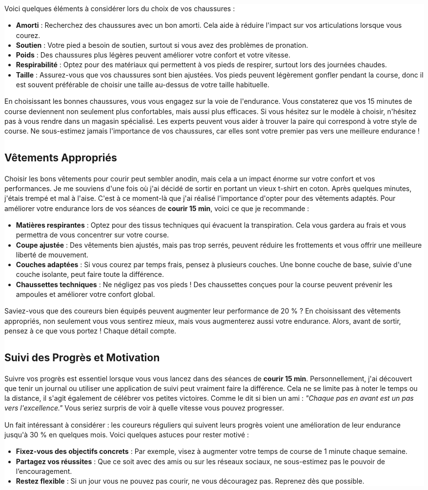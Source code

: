Voici quelques éléments à considérer lors du choix de vos chaussures :

-   **Amorti** : Recherchez des chaussures avec un bon amorti. Cela aide à réduire l'impact sur vos articulations lorsque vous courez.
-   **Soutien** : Votre pied a besoin de soutien, surtout si vous avez des problèmes de pronation.
-   **Poids** : Des chaussures plus légères peuvent améliorer votre confort et votre vitesse.
-   **Respirabilité** : Optez pour des matériaux qui permettent à vos pieds de respirer, surtout lors des journées chaudes.
-   **Taille** : Assurez-vous que vos chaussures sont bien ajustées. Vos pieds peuvent légèrement gonfler pendant la course, donc il est souvent préférable de choisir une taille au-dessus de votre taille habituelle.

En choisissant les bonnes chaussures, vous vous engagez sur la voie de l'endurance. Vous constaterez que vos 15 minutes de course deviennent non seulement plus confortables, mais aussi plus efficaces. Si vous hésitez sur le modèle à choisir, n'hésitez pas à vous rendre dans un magasin spécialisé. Les experts peuvent vous aider à trouver la paire qui correspond à votre style de course. Ne sous-estimez jamais l'importance de vos chaussures, car elles sont votre premier pas vers une meilleure endurance !

## Vêtements Appropriés

Choisir les bons vêtements pour courir peut sembler anodin, mais cela a un impact énorme sur votre confort et vos performances. Je me souviens d'une fois où j'ai décidé de sortir en portant un vieux t-shirt en coton. Après quelques minutes, j'étais trempé et mal à l'aise. C'est à ce moment-là que j'ai réalisé l'importance d'opter pour des vêtements adaptés. Pour améliorer votre endurance lors de vos séances de **courir 15 min**, voici ce que je recommande :

-   **Matières respirantes** : Optez pour des tissus techniques qui évacuent la transpiration. Cela vous gardera au frais et vous permettra de vous concentrer sur votre course.
-   **Coupe ajustée** : Des vêtements bien ajustés, mais pas trop serrés, peuvent réduire les frottements et vous offrir une meilleure liberté de mouvement.
-   **Couches adaptées** : Si vous courez par temps frais, pensez à plusieurs couches. Une bonne couche de base, suivie d'une couche isolante, peut faire toute la différence.
-   **Chaussettes techniques** : Ne négligez pas vos pieds ! Des chaussettes conçues pour la course peuvent prévenir les ampoules et améliorer votre confort global.

Saviez-vous que des coureurs bien équipés peuvent augmenter leur performance de 20 % ? En choisissant des vêtements appropriés, non seulement vous vous sentirez mieux, mais vous augmenterez aussi votre endurance. Alors, avant de sortir, pensez à ce que vous portez ! Chaque détail compte.

## Suivi des Progrès et Motivation

Suivre vos progrès est essentiel lorsque vous vous lancez dans des séances de **courir 15 min**. Personnellement, j'ai découvert que tenir un journal ou utiliser une application de suivi peut vraiment faire la différence. Cela ne se limite pas à noter le temps ou la distance, il s'agit également de célébrer vos petites victoires. Comme le dit si bien un ami : _"Chaque pas en avant est un pas vers l'excellence."_ Vous seriez surpris de voir à quelle vitesse vous pouvez progresser.

Un fait intéressant à considérer : les coureurs réguliers qui suivent leurs progrès voient une amélioration de leur endurance jusqu'à 30 % en quelques mois. Voici quelques astuces pour rester motivé :

-   **Fixez-vous des objectifs concrets** : Par exemple, visez à augmenter votre temps de course de 1 minute chaque semaine.
-   **Partagez vos réussites** : Que ce soit avec des amis ou sur les réseaux sociaux, ne sous-estimez pas le pouvoir de l’encouragement.
-   **Restez flexible** : Si un jour vous ne pouvez pas courir, ne vous découragez pas. Reprenez dès que possible.
